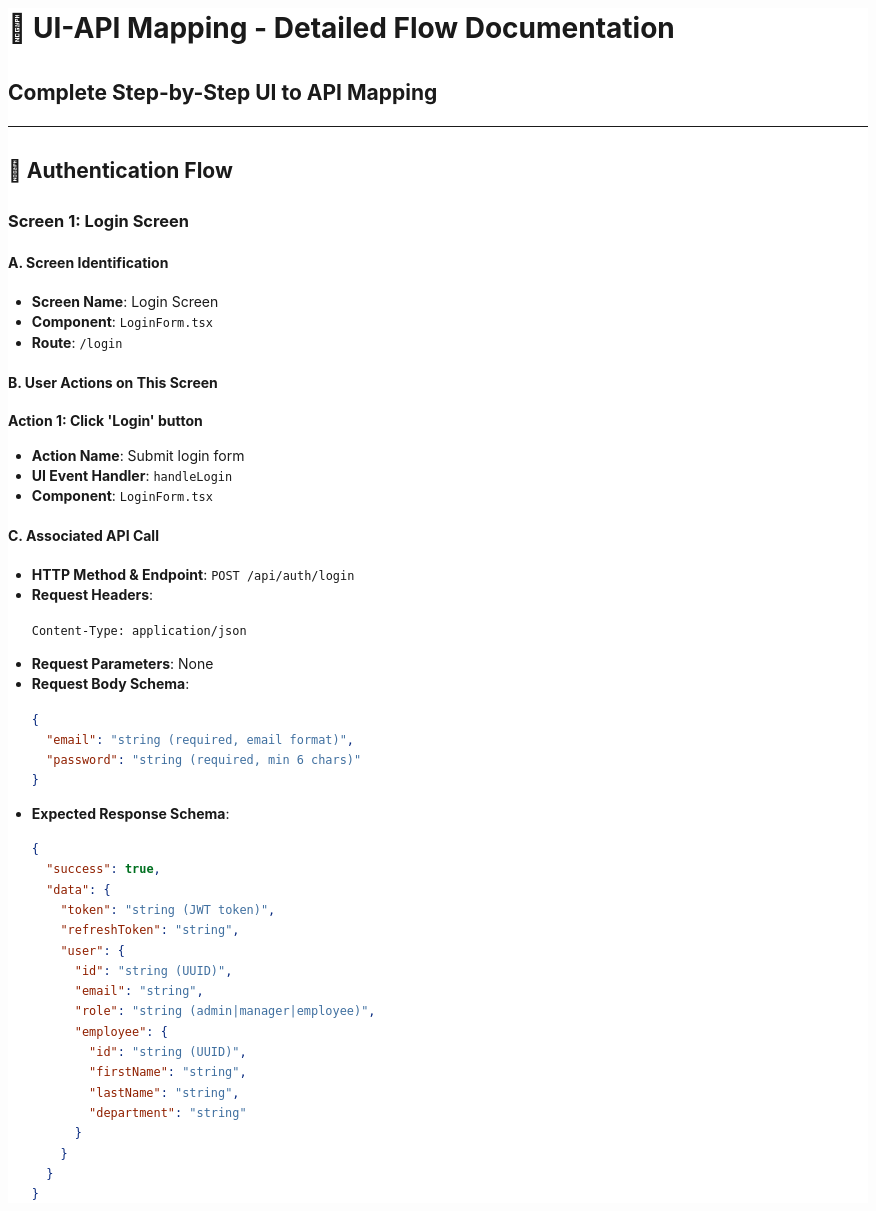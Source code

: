 # 🔗 UI-API Mapping - Detailed Flow Documentation

## Complete Step-by-Step UI to API Mapping

---

## 🔐 **Authentication Flow**

### **Screen 1: Login Screen**

#### **A. Screen Identification**
- **Screen Name**: Login Screen
- **Component**: `LoginForm.tsx`
- **Route**: `/login`

#### **B. User Actions on This Screen**

**Action 1: Click 'Login' button**
- **Action Name**: Submit login form
- **UI Event Handler**: `handleLogin`
- **Component**: `LoginForm.tsx`

#### **C. Associated API Call**
- **HTTP Method & Endpoint**: `POST /api/auth/login`
- **Request Headers**: 
  ```
  Content-Type: application/json
  ```
- **Request Parameters**: None
- **Request Body Schema**:
  ```json
  {
    "email": "string (required, email format)",
    "password": "string (required, min 6 chars)"
  }
  ```
- **Expected Response Schema**:
  ```json
  {
    "success": true,
    "data": {
      "token": "string (JWT token)",
      "refreshToken": "string",
      "user": {
        "id": "string (UUID)",
        "email": "string",
        "role": "string (admin|manager|employee)",
        "employee": {
          "id": "string (UUID)",
          "firstName": "string",
          "lastName": "string",
          "department": "string"
        }
      }
    }
  }
  ```
